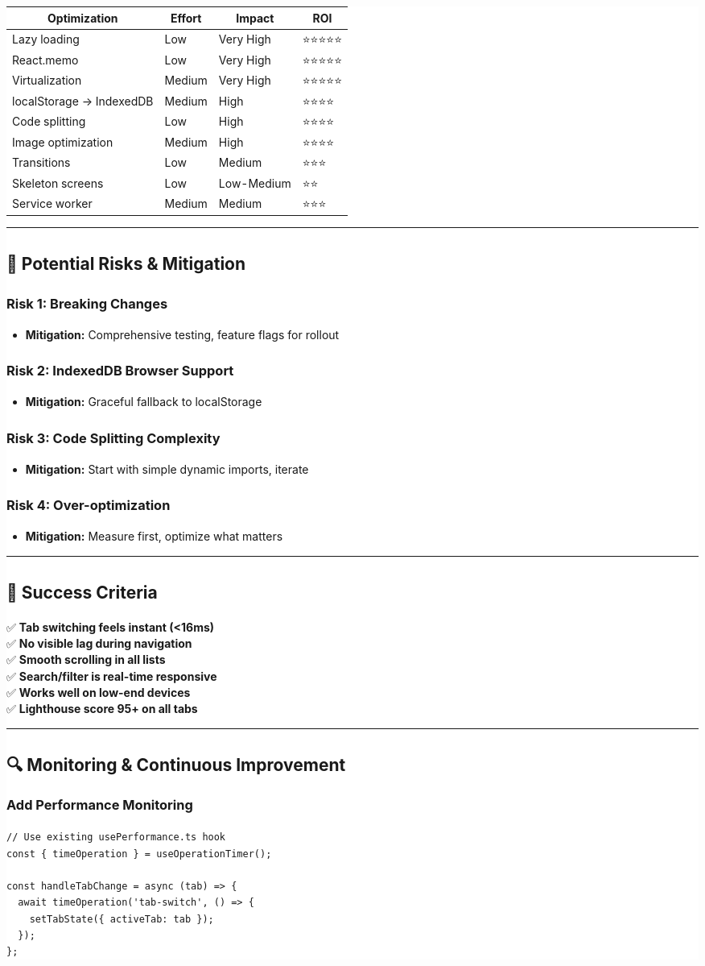 | Optimization | Effort | Impact | ROI |
|--------------|--------|--------|-----|
| Lazy loading | Low | Very High | ⭐⭐⭐⭐⭐ |
| React.memo | Low | Very High | ⭐⭐⭐⭐⭐ |
| Virtualization | Medium | Very High | ⭐⭐⭐⭐⭐ |
| localStorage → IndexedDB | Medium | High | ⭐⭐⭐⭐ |
| Code splitting | Low | High | ⭐⭐⭐⭐ |
| Image optimization | Medium | High | ⭐⭐⭐⭐ |
| Transitions | Low | Medium | ⭐⭐⭐ |
| Skeleton screens | Low | Low-Medium | ⭐⭐ |
| Service worker | Medium | Medium | ⭐⭐⭐ |

---

## 🚨 Potential Risks & Mitigation

### Risk 1: Breaking Changes
- **Mitigation:** Comprehensive testing, feature flags for rollout

### Risk 2: IndexedDB Browser Support
- **Mitigation:** Graceful fallback to localStorage

### Risk 3: Code Splitting Complexity
- **Mitigation:** Start with simple dynamic imports, iterate

### Risk 4: Over-optimization
- **Mitigation:** Measure first, optimize what matters

---

## 📝 Success Criteria

✅ **Tab switching feels instant (<16ms)**  
✅ **No visible lag during navigation**  
✅ **Smooth scrolling in all lists**  
✅ **Search/filter is real-time responsive**  
✅ **Works well on low-end devices**  
✅ **Lighthouse score 95+ on all tabs**  

---

## 🔍 Monitoring & Continuous Improvement

### Add Performance Monitoring
```tsx
// Use existing usePerformance.ts hook
const { timeOperation } = useOperationTimer();

const handleTabChange = async (tab) => {
  await timeOperation('tab-switch', () => {
    setTabState({ activeTab: tab });
  });
};
```
